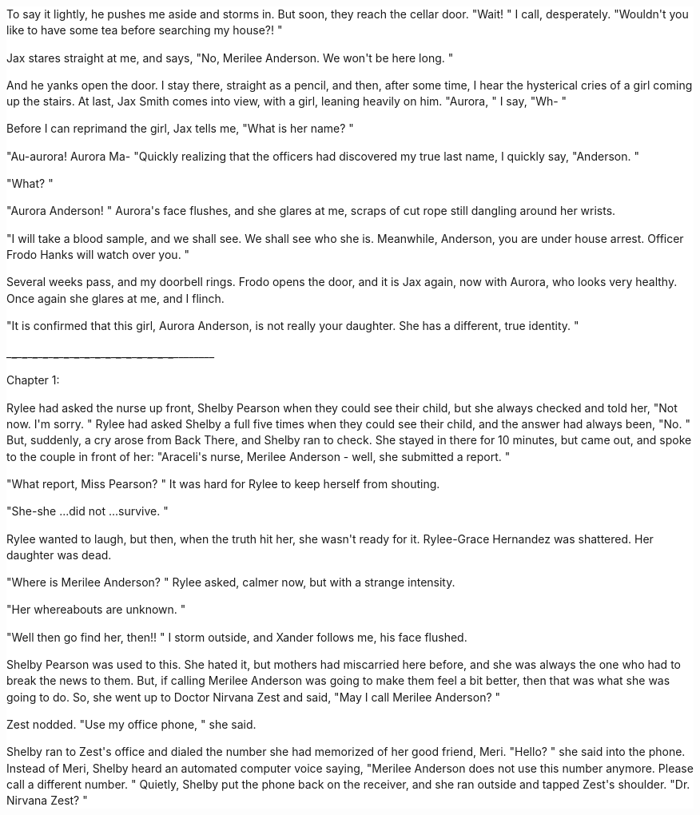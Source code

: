 To say it lightly, he pushes me aside and storms in. But soon, they reach the cellar door.  "Wait! " I call, desperately.  "Wouldn't you like to have some tea before searching my house?! "

Jax stares straight at me, and says,  "No, Merilee Anderson. We won't be here long. "

And he yanks open the door. I stay there, straight as a pencil, and then, after some time, I hear the hysterical cries of a girl coming up the stairs. At last, Jax Smith comes into view, with a girl, leaning heavily on him.  "Aurora, " I say,  "Wh- "

Before I can reprimand the girl, Jax tells me,  "What is her name? "

 "Au-aurora! Aurora Ma- "Quickly realizing that the officers had discovered my true last name, I quickly say,  "Anderson. "

 "What? "

 "Aurora Anderson! " Aurora's face flushes, and she glares at me, scraps of cut rope still dangling around her wrists.

 "I will take a blood sample, and we shall see. We shall see who she is. Meanwhile, Anderson, you are under house arrest. Officer Frodo Hanks will watch over you. "

Several weeks pass, and my doorbell rings. Frodo opens the door, and it is Jax again, now with Aurora, who looks very healthy. Once again she glares at me, and I flinch.

 "It is confirmed that this girl, Aurora Anderson, is not really your daughter. She has a different, true identity. "

\___\___\___\___\___\___\___\___\___\___\___\___\___\___\___\___\___\___\___\___\___\___\___\___\___\___\___\___\___\___\___\___\___\_____

Chapter 1:

Rylee had asked the nurse up front, Shelby Pearson when they could see their child, but she always checked and told her,  "Not now. I'm sorry. " Rylee had asked Shelby a full five times when they could see their child, and the answer had always been,  "No. " But, suddenly, a cry arose from Back There, and Shelby ran to check. She stayed in there for 10 minutes, but came out, and spoke to the couple in front of her:  "Araceli's nurse, Merilee Anderson - well, she submitted a report. "

 "What report, Miss Pearson? " It was hard for Rylee to keep herself from shouting.

 "She-she ...did not ...survive. "

Rylee wanted to laugh, but then, when the truth hit her, she wasn't ready for it. Rylee-Grace Hernandez was shattered. Her daughter was dead.

 "Where is Merilee Anderson? " Rylee asked, calmer now, but with a strange intensity.

 "Her whereabouts are unknown. "

 "Well then go find her, then!! " I storm outside, and Xander follows me, his face flushed.

Shelby Pearson was used to this. She hated it, but mothers had miscarried here before, and she was always the one who had to break the news to them. But, if calling Merilee Anderson was going to make them feel a bit better, then that was what she was going to do. So, she went up to Doctor Nirvana Zest and said,  "May I call Merilee Anderson? "

Zest nodded.  "Use my office phone, " she said.

Shelby ran to Zest's office and dialed the number she had memorized of her good friend, Meri.  "Hello? " she said into the phone. Instead of Meri, Shelby heard an automated computer voice saying,  "Merilee Anderson does not use this number anymore. Please call a different number. " Quietly, Shelby put the phone back on the receiver, and she ran outside and tapped Zest's shoulder.  "Dr. Nirvana Zest? "
